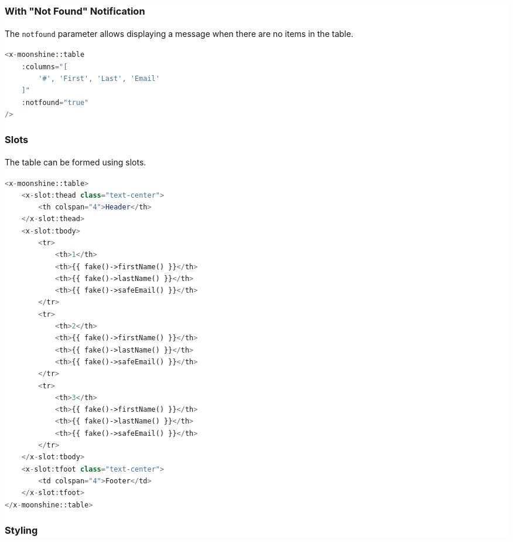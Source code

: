 <a name="blade-notfound"></a>
### With "Not Found" Notification

The `notfound` parameter allows displaying a message when there are no items in the table.

```php
<x-moonshine::table
    :columns="[
        '#', 'First', 'Last', 'Email'
    ]"
    :notfound="true"
/>
```

<a name="blade-slots"></a>
### Slots

The table can be formed using slots.

```php
<x-moonshine::table>
    <x-slot:thead class="text-center">
        <th colspan="4">Header</th>
    </x-slot:thead>
    <x-slot:tbody>
        <tr>
            <th>1</th>
            <th>{{ fake()->firstName() }}</th>
            <th>{{ fake()->lastName() }}</th>
            <th>{{ fake()->safeEmail() }}</th>
        </tr>
        <tr>
            <th>2</th>
            <th>{{ fake()->firstName() }}</th>
            <th>{{ fake()->lastName() }}</th>
            <th>{{ fake()->safeEmail() }}</th>
        </tr>
        <tr>
            <th>3</th>
            <th>{{ fake()->firstName() }}</th>
            <th>{{ fake()->lastName() }}</th>
            <th>{{ fake()->safeEmail() }}</th>
        </tr>
    </x-slot:tbody>
    <x-slot:tfoot class="text-center">
        <td colspan="4">Footer</td>
    </x-slot:tfoot>
</x-moonshine::table>
```

<a name="blade-styles"></a>
### Styling
